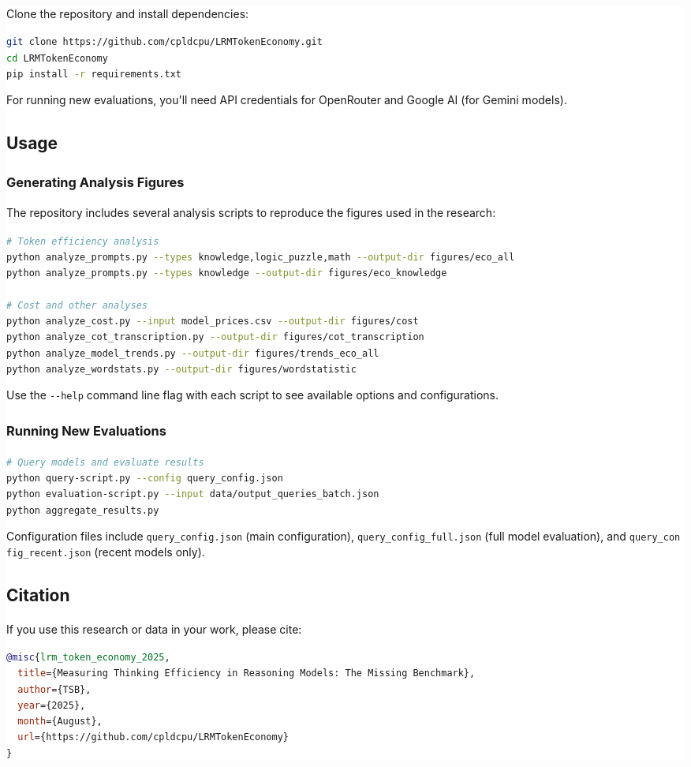 Clone the repository and install dependencies:

```bash
git clone https://github.com/cpldcpu/LRMTokenEconomy.git
cd LRMTokenEconomy
pip install -r requirements.txt
```
For running new evaluations, you'll need API credentials for OpenRouter and Google AI (for Gemini models).

## Usage

### Generating Analysis Figures

The repository includes several analysis scripts to reproduce the figures used in the research:

```bash
# Token efficiency analysis
python analyze_prompts.py --types knowledge,logic_puzzle,math --output-dir figures/eco_all
python analyze_prompts.py --types knowledge --output-dir figures/eco_knowledge

# Cost and other analyses
python analyze_cost.py --input model_prices.csv --output-dir figures/cost
python analyze_cot_transcription.py --output-dir figures/cot_transcription
python analyze_model_trends.py --output-dir figures/trends_eco_all
python analyze_wordstats.py --output-dir figures/wordstatistic
```
Use the `--help` command line flag with each script to see available options and configurations.

### Running New Evaluations

```bash
# Query models and evaluate results
python query-script.py --config query_config.json 
python evaluation-script.py --input data/output_queries_batch.json 
python aggregate_results.py
```

Configuration files include `query_config.json` (main configuration), `query_config_full.json` (full model evaluation), and `query_config_recent.json` (recent models only).

## Citation

If you use this research or data in your work, please cite:

```bibtex
@misc{lrm_token_economy_2025,
  title={Measuring Thinking Efficiency in Reasoning Models: The Missing Benchmark},
  author={TSB},
  year={2025},
  month={August},
  url={https://github.com/cpldcpu/LRMTokenEconomy}
}
```
